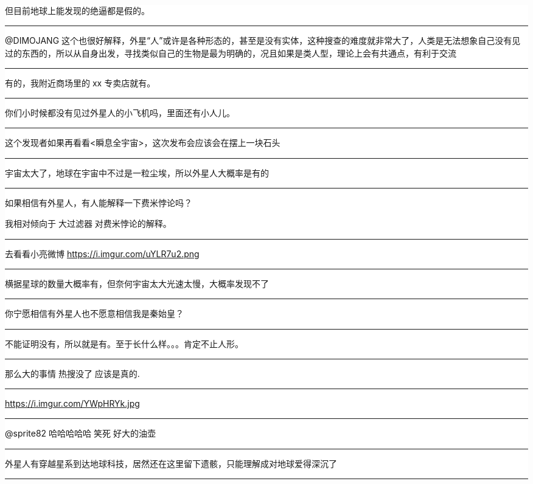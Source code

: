 但目前地球上能发现的绝逼都是假的。

---------------------------------------------------

@DIMOJANG 这个也很好解释，外星“人”或许是各种形态的，甚至是没有实体，这种搜查的难度就非常大了，人类是无法想象自己没有见过的东西的，所以从自身出发，寻找类似自己的生物是最为明确的，况且如果是类人型，理论上会有共通点，有利于交流

---------------------------------------------------

有的，我附近商场里的 xx 专卖店就有。

---------------------------------------------------

你们小时候都没有见过外星人的小飞机吗，里面还有小人儿。

---------------------------------------------------

这个发现者如果再看看<瞬息全宇宙>，这次发布会应该会在摆上一块石头

---------------------------------------------------

宇宙太大了，地球在宇宙中不过是一粒尘埃，所以外星人大概率是有的

---------------------------------------------------

如果相信有外星人，有人能解释一下费米悖论吗？   

我相对倾向于 大过滤器 对费米悖论的解释。

---------------------------------------------------

去看看小亮微博  https://i.imgur.com/uYLR7u2.png

---------------------------------------------------

横据星球的数量大概率有，但奈何宇宙太大光速太慢，大概率发现不了

---------------------------------------------------

你宁愿相信有外星人也不愿意相信我是秦始皇？

---------------------------------------------------

不能证明没有，所以就是有。至于长什么样。。。肯定不止人形。

---------------------------------------------------

那么大的事情 热搜没了 应该是真的.

---------------------------------------------------

https://i.imgur.com/YWpHRYk.jpg

---------------------------------------------------

@sprite82 哈哈哈哈哈 笑死 好大的油壶

---------------------------------------------------

外星人有穿越星系到达地球科技，居然还在这里留下遗骸，只能理解成对地球爱得深沉了

---------------------------------------------------
